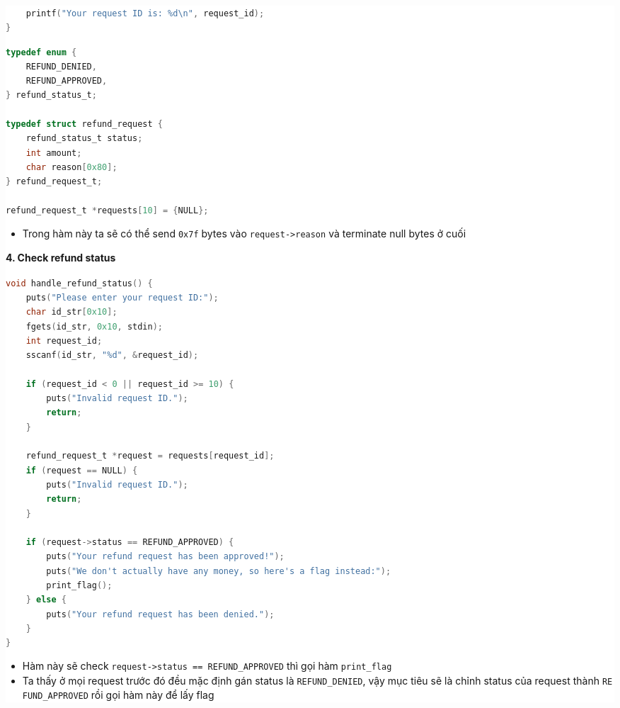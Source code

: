 ```c
    printf("Your request ID is: %d\n", request_id);
}
```
```c
typedef enum {
    REFUND_DENIED,
    REFUND_APPROVED,
} refund_status_t;

typedef struct refund_request {
    refund_status_t status;
    int amount;
    char reason[0x80];
} refund_request_t;

refund_request_t *requests[10] = {NULL};
```
- Trong hàm này ta sẽ có thể send `0x7f` bytes vào `request->reason` và terminate null bytes ở cuối
 
**4. Check refund status**
```c
void handle_refund_status() {
    puts("Please enter your request ID:");
    char id_str[0x10];
    fgets(id_str, 0x10, stdin);
    int request_id;
    sscanf(id_str, "%d", &request_id);

    if (request_id < 0 || request_id >= 10) {
        puts("Invalid request ID.");
        return;
    }

    refund_request_t *request = requests[request_id];
    if (request == NULL) {
        puts("Invalid request ID.");
        return;
    }

    if (request->status == REFUND_APPROVED) {
        puts("Your refund request has been approved!");
        puts("We don't actually have any money, so here's a flag instead:");
        print_flag();
    } else {
        puts("Your refund request has been denied.");
    }
}
```
- Hàm này sẽ check `request->status == REFUND_APPROVED` thì gọi hàm `print_flag`
- Ta thấy ở mọi request trước đó đều mặc định gán status là `REFUND_DENIED`, vậy mục tiêu sẽ là chỉnh status của request thành `REFUND_APPROVED` rồi gọi hàm này để lấy flag
